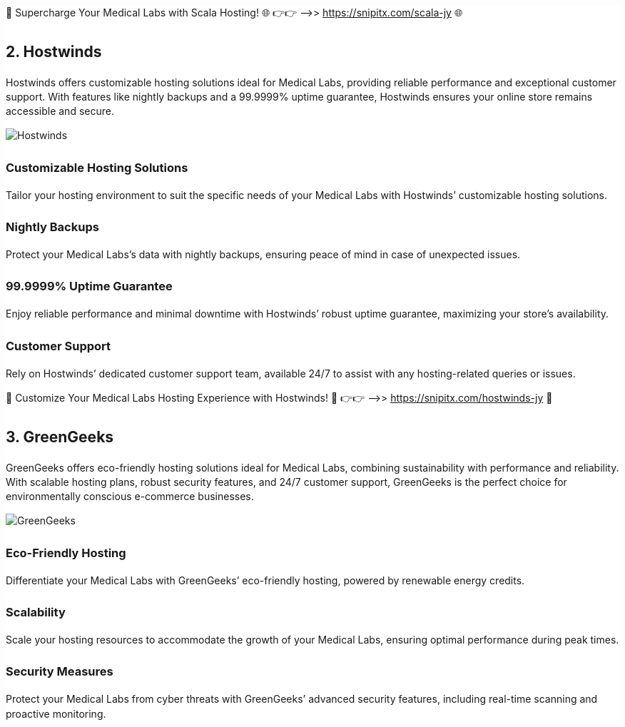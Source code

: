 🚀 Supercharge Your Medical Labs with Scala Hosting! 🌐
👉👉 -->> https://snipitx.com/scala-jy 🌐

## 2. Hostwinds

Hostwinds offers customizable hosting solutions ideal for Medical Labs, providing reliable performance and exceptional customer support. With features like nightly backups and a 99.9999% uptime guarantee, Hostwinds ensures your online store remains accessible and secure.

![Hostwinds](https://i.imgur.com/53aSNXx.jpeg "Hostwinds Hosting")

### Customizable Hosting Solutions
Tailor your hosting environment to suit the specific needs of your Medical Labs with Hostwinds’ customizable hosting solutions.

### Nightly Backups
Protect your Medical Labs’s data with nightly backups, ensuring peace of mind in case of unexpected issues.

### 99.9999% Uptime Guarantee
Enjoy reliable performance and minimal downtime with Hostwinds’ robust uptime guarantee, maximizing your store’s availability.

### Customer Support
Rely on Hostwinds’ dedicated customer support team, available 24/7 to assist with any hosting-related queries or issues.

🌟 Customize Your Medical Labs Hosting Experience with Hostwinds! 🚀
👉👉 -->> https://snipitx.com/hostwinds-jy 🚀


## 3. GreenGeeks

GreenGeeks offers eco-friendly hosting solutions ideal for Medical Labs, combining sustainability with performance and reliability. With scalable hosting plans, robust security features, and 24/7 customer support, GreenGeeks is the perfect choice for environmentally conscious e-commerce businesses.

![GreenGeeks](https://i.imgur.com/eEwuntu.jpg "GreenGeeks Hosting")

### Eco-Friendly Hosting
Differentiate your Medical Labs with GreenGeeks’ eco-friendly hosting, powered by renewable energy credits.

### Scalability
Scale your hosting resources to accommodate the growth of your Medical Labs, ensuring optimal performance during peak times.

### Security Measures
Protect your Medical Labs from cyber threats with GreenGeeks’ advanced security features, including real-time scanning and proactive monitoring.
